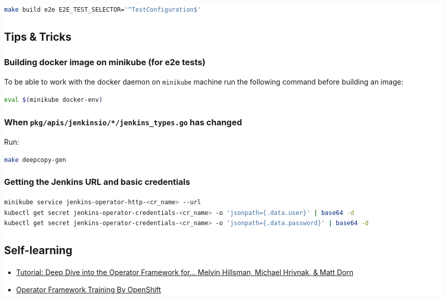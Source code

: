 ```bash
make build e2e E2E_TEST_SELECTOR='^TestConfiguration$'
```

## Tips & Tricks

### Building docker image on minikube (for e2e tests)

To be able to work with the docker daemon on `minikube` machine run the following command before building an image:

```bash
eval $(minikube docker-env)
```

### When `pkg/apis/jenkinsio/*/jenkins_types.go` has changed

Run:

```bash
make deepcopy-gen
```

### Getting the Jenkins URL and basic credentials

```bash
minikube service jenkins-operator-http-<cr_name> --url
kubectl get secret jenkins-operator-credentials-<cr_name> -o 'jsonpath={.data.user}' | base64 -d
kubectl get secret jenkins-operator-credentials-<cr_name> -o 'jsonpath={.data.password}' | base64 -d
```

[dep_tool]:https://golang.github.io/dep/docs/installation.html
[git_tool]:https://git-scm.com/downloads
[go_tool]:https://golang.org/dl/
[operator_sdk]:https://github.com/operator-framework/operator-sdk
[fork_guide]:https://help.github.com/articles/fork-a-repo/
[docker_tool]:https://docs.docker.com/install/
[kubectl_tool]:https://kubernetes.io/docs/tasks/tools/install-kubectl/
[minikube]:https://kubernetes.io/docs/tasks/tools/install-minikube/
[virtualbox]:https://www.virtualbox.org/wiki/Downloads
[install_dev_tools]:https://jenkinsci.github.io/kubernetes-operator/docs/developer-guide/tools/

## Self-learning

* [Tutorial: Deep Dive into the Operator Framework for... Melvin Hillsman, Michael Hrivnak, & Matt Dorn
](https://www.youtube.com/watch?v=8_DaCcRMp5I)

* [Operator Framework Training By OpenShift](https://www.katacoda.com/openshift/courses/operatorframework)

